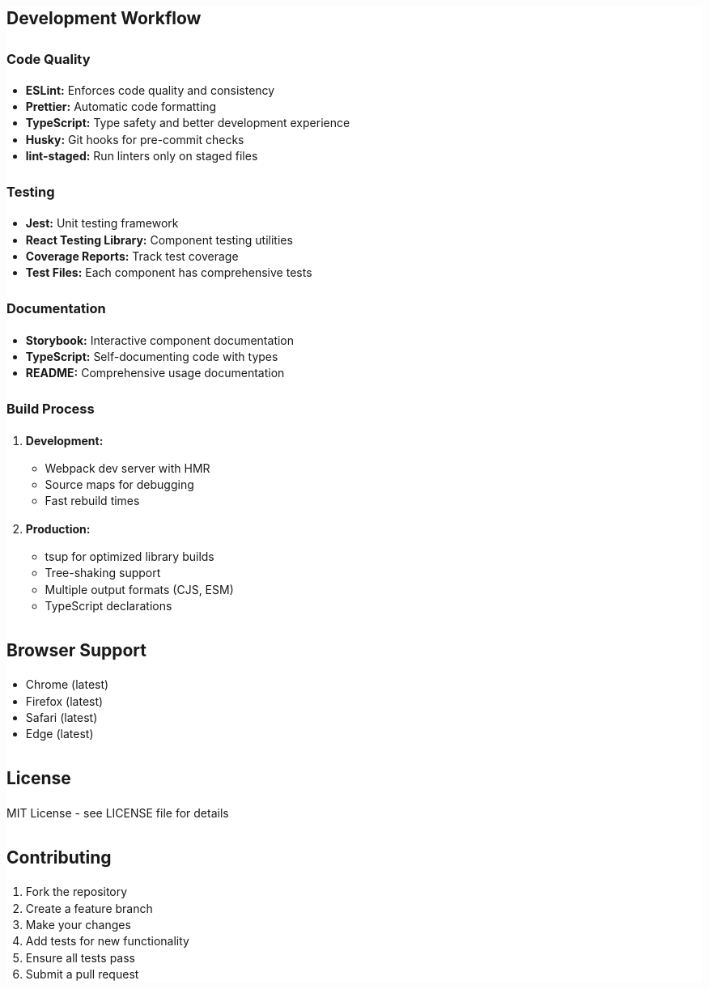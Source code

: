 ## Development Workflow

### Code Quality

- **ESLint:** Enforces code quality and consistency
- **Prettier:** Automatic code formatting
- **TypeScript:** Type safety and better development experience
- **Husky:** Git hooks for pre-commit checks
- **lint-staged:** Run linters only on staged files

### Testing

- **Jest:** Unit testing framework
- **React Testing Library:** Component testing utilities
- **Coverage Reports:** Track test coverage
- **Test Files:** Each component has comprehensive tests

### Documentation

- **Storybook:** Interactive component documentation
- **TypeScript:** Self-documenting code with types
- **README:** Comprehensive usage documentation

### Build Process

1. **Development:**
   - Webpack dev server with HMR
   - Source maps for debugging
   - Fast rebuild times

2. **Production:**
   - tsup for optimized library builds
   - Tree-shaking support
   - Multiple output formats (CJS, ESM)
   - TypeScript declarations

## Browser Support

- Chrome (latest)
- Firefox (latest)
- Safari (latest)
- Edge (latest)

## License

MIT License - see LICENSE file for details

## Contributing

1. Fork the repository
2. Create a feature branch
3. Make your changes
4. Add tests for new functionality
5. Ensure all tests pass
6. Submit a pull request
